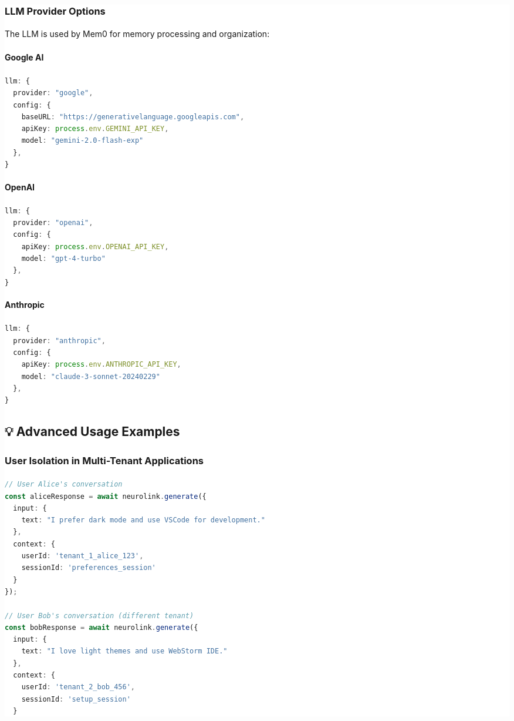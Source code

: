 ### LLM Provider Options

The LLM is used by Mem0 for memory processing and organization:

#### Google AI

```typescript
llm: {
  provider: "google",
  config: {
    baseURL: "https://generativelanguage.googleapis.com",
    apiKey: process.env.GEMINI_API_KEY,
    model: "gemini-2.0-flash-exp"
  },
}
```

#### OpenAI

```typescript
llm: {
  provider: "openai",
  config: {
    apiKey: process.env.OPENAI_API_KEY,
    model: "gpt-4-turbo"
  },
}
```

#### Anthropic

```typescript
llm: {
  provider: "anthropic",
  config: {
    apiKey: process.env.ANTHROPIC_API_KEY,
    model: "claude-3-sonnet-20240229"
  },
}
```

## 💡 Advanced Usage Examples

### User Isolation in Multi-Tenant Applications

```typescript
// User Alice's conversation
const aliceResponse = await neurolink.generate({
  input: {
    text: "I prefer dark mode and use VSCode for development."
  },
  context: {
    userId: 'tenant_1_alice_123',
    sessionId: 'preferences_session'
  }
});

// User Bob's conversation (different tenant)
const bobResponse = await neurolink.generate({
  input: {
    text: "I love light themes and use WebStorm IDE."
  },
  context: {
    userId: 'tenant_2_bob_456',
    sessionId: 'setup_session'
  }
```